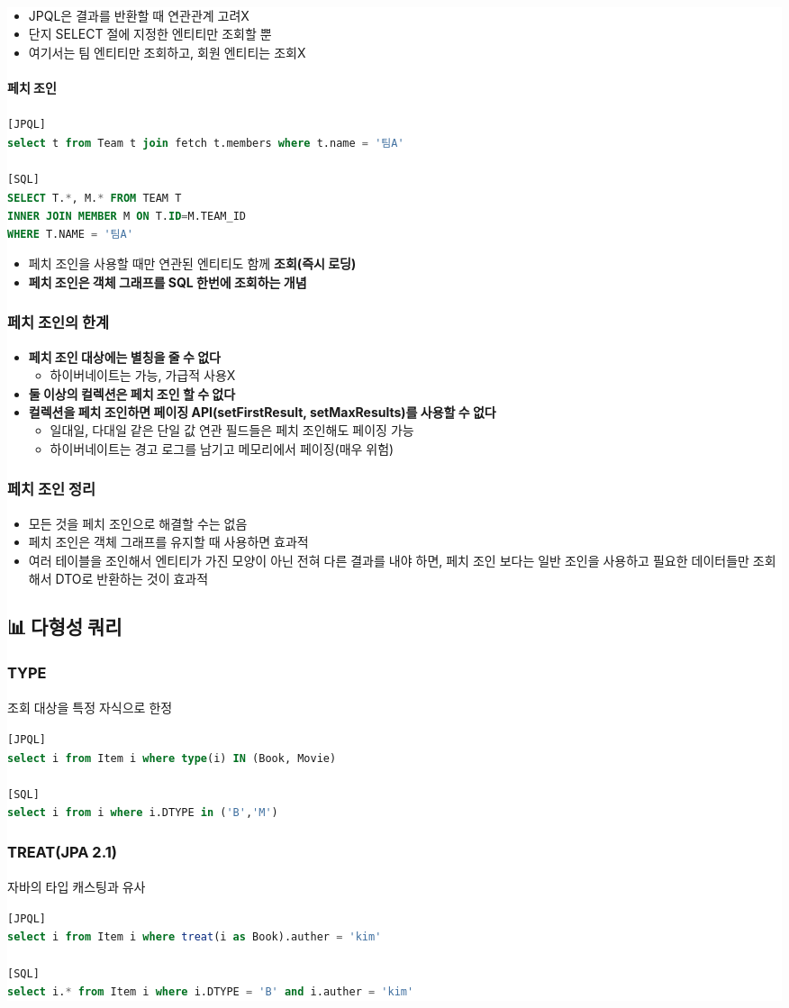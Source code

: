 - JPQL은 결과를 반환할 때 연관관계 고려X
- 단지 SELECT 절에 지정한 엔티티만 조회할 뿐
- 여기서는 팀 엔티티만 조회하고, 회원 엔티티는 조회X

#### 페치 조인
```sql
[JPQL]
select t from Team t join fetch t.members where t.name = '팀A'

[SQL]
SELECT T.*, M.* FROM TEAM T
INNER JOIN MEMBER M ON T.ID=M.TEAM_ID
WHERE T.NAME = '팀A'
```

- 페치 조인을 사용할 때만 연관된 엔티티도 함께 **조회(즉시 로딩)**
- **페치 조인은 객체 그래프를 SQL 한번에 조회하는 개념**

### 페치 조인의 한계

- **페치 조인 대상에는 별칭을 줄 수 없다**
  - 하이버네이트는 가능, 가급적 사용X
- **둘 이상의 컬렉션은 페치 조인 할 수 없다**
- **컬렉션을 페치 조인하면 페이징 API(setFirstResult, setMaxResults)를 사용할 수 없다**
  - 일대일, 다대일 같은 단일 값 연관 필드들은 페치 조인해도 페이징 가능
  - 하이버네이트는 경고 로그를 남기고 메모리에서 페이징(매우 위험)

### 페치 조인 정리

- 모든 것을 페치 조인으로 해결할 수는 없음
- 페치 조인은 객체 그래프를 유지할 때 사용하면 효과적
- 여러 테이블을 조인해서 엔티티가 가진 모양이 아닌 전혀 다른 결과를 내야 하면, 페치 조인 보다는 일반 조인을 사용하고 필요한 데이터들만 조회해서 DTO로 반환하는 것이 효과적

## 📊 다형성 쿼리

### TYPE

조회 대상을 특정 자식으로 한정

```sql
[JPQL]
select i from Item i where type(i) IN (Book, Movie)

[SQL]
select i from i where i.DTYPE in ('B','M')
```

### TREAT(JPA 2.1)

자바의 타입 캐스팅과 유사

```sql
[JPQL]
select i from Item i where treat(i as Book).auther = 'kim'

[SQL]
select i.* from Item i where i.DTYPE = 'B' and i.auther = 'kim'
```
